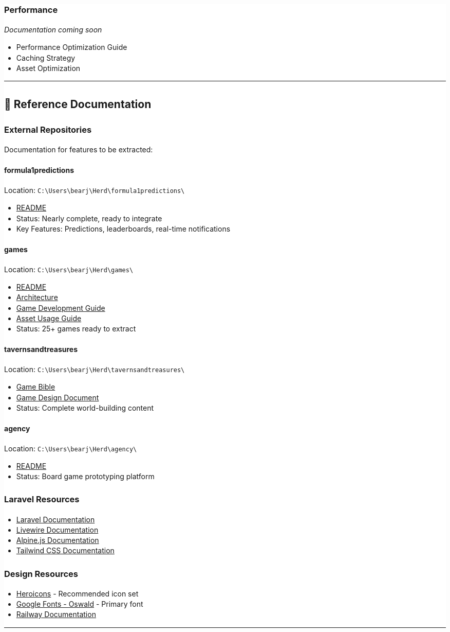 ### Performance
*Documentation coming soon*
- Performance Optimization Guide
- Caching Strategy
- Asset Optimization

---

## 📖 Reference Documentation

### External Repositories
Documentation for features to be extracted:

#### formula1predictions
Location: `C:\Users\bearj\Herd\formula1predictions\`
- [README](../../formula1predictions/README.md)
- Status: Nearly complete, ready to integrate
- Key Features: Predictions, leaderboards, real-time notifications

#### games
Location: `C:\Users\bearj\Herd\games\`
- [README](../../games/README.md)
- [Architecture](../../games/ARCHITECTURE.md)
- [Game Development Guide](../../games/GAME_DEVELOPMENT_GUIDE.md)
- [Asset Usage Guide](../../games/ASSET_USAGE_GUIDE.md)
- Status: 25+ games ready to extract

#### tavernsandtreasures
Location: `C:\Users\bearj\Herd\tavernsandtreasures\`
- [Game Bible](../../tavernsandtreasures/GAME_BIBLE.md)
- [Game Design Document](../../tavernsandtreasures/GAME_DESIGN_DOCUMENT.md)
- Status: Complete world-building content

#### agency
Location: `C:\Users\bearj\Herd\agency\`
- [README](../../agency/README.md)
- Status: Board game prototyping platform

### Laravel Resources
- [Laravel Documentation](https://laravel.com/docs)
- [Livewire Documentation](https://laravel-livewire.com/docs)
- [Alpine.js Documentation](https://alpinejs.dev/docs)
- [Tailwind CSS Documentation](https://tailwindcss.com/docs)

### Design Resources
- [Heroicons](https://heroicons.com) - Recommended icon set
- [Google Fonts - Oswald](https://fonts.google.com/specimen/Oswald) - Primary font
- [Railway Documentation](https://docs.railway.app)

---
